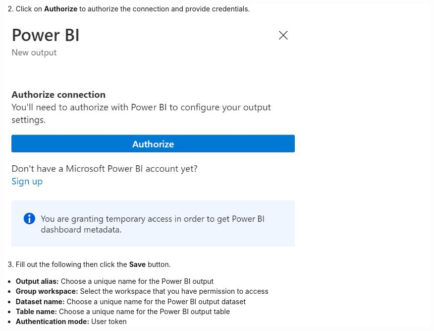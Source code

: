 
2. Click on **Authorize** to authorize the connection and provide credentials.


<img src="./images/asajob-add-output-pbi-authorize.jpg" alt="Stream Analytics job add PBI output authorize"  Width="600">

3. Fill out the following then click the **Save** button.
- **Output alias:** Choose a unique name for the Power BI output
- **Group workspace:** Select the workspace that you have permission to access
- **Dataset name:** Choose a unique name for the Power BI output dataset
- **Table name:** Choose a unique name for the Power BI output table
- **Authentication mode:** User token
